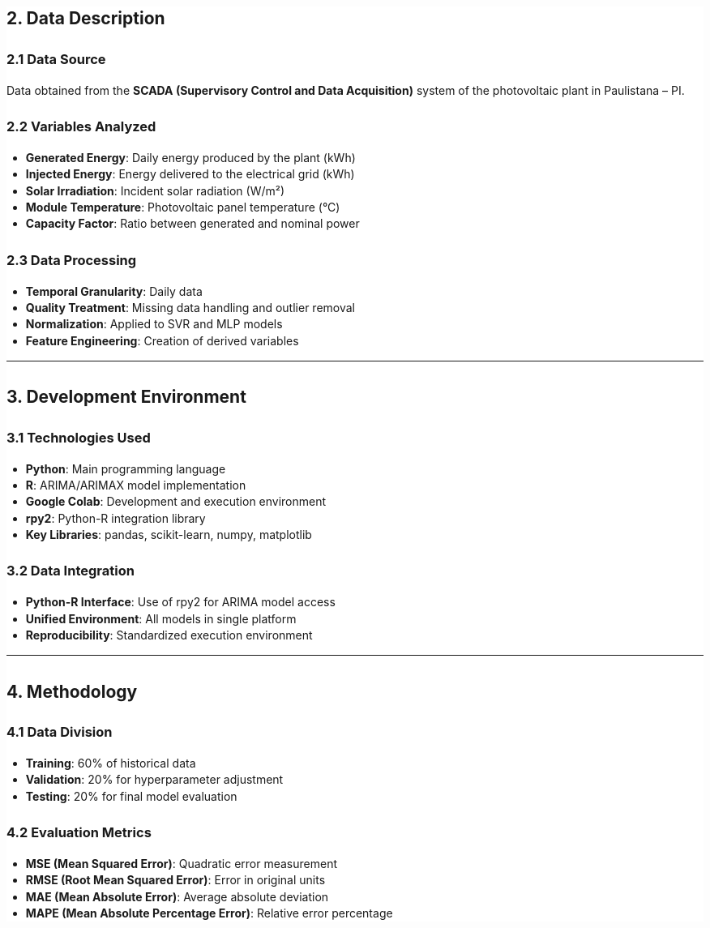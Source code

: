 ## 2. Data Description

### 2.1 Data Source
Data obtained from the **SCADA (Supervisory Control and Data Acquisition)** system of the photovoltaic plant in Paulistana – PI.

### 2.2 Variables Analyzed
- **Generated Energy**: Daily energy produced by the plant (kWh)
- **Injected Energy**: Energy delivered to the electrical grid (kWh)
- **Solar Irradiation**: Incident solar radiation (W/m²)
- **Module Temperature**: Photovoltaic panel temperature (°C)
- **Capacity Factor**: Ratio between generated and nominal power

### 2.3 Data Processing
- **Temporal Granularity**: Daily data
- **Quality Treatment**: Missing data handling and outlier removal
- **Normalization**: Applied to SVR and MLP models
- **Feature Engineering**: Creation of derived variables

---

## 3. Development Environment

### 3.1 Technologies Used
- **Python**: Main programming language
- **R**: ARIMA/ARIMAX model implementation
- **Google Colab**: Development and execution environment
- **rpy2**: Python-R integration library
- **Key Libraries**: pandas, scikit-learn, numpy, matplotlib

### 3.2 Data Integration
- **Python-R Interface**: Use of rpy2 for ARIMA model access
- **Unified Environment**: All models in single platform
- **Reproducibility**: Standardized execution environment

---

## 4. Methodology

### 4.1 Data Division
- **Training**: 60% of historical data
- **Validation**: 20% for hyperparameter adjustment
- **Testing**: 20% for final model evaluation

### 4.2 Evaluation Metrics
- **MSE (Mean Squared Error)**: Quadratic error measurement
- **RMSE (Root Mean Squared Error)**: Error in original units
- **MAE (Mean Absolute Error)**: Average absolute deviation
- **MAPE (Mean Absolute Percentage Error)**: Relative error percentage
